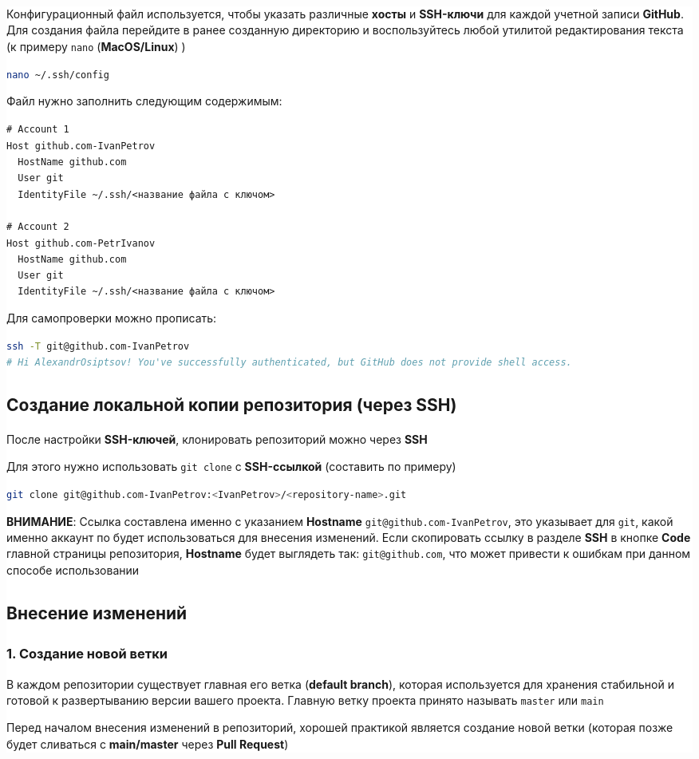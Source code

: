 Конфигурационный файл используется, чтобы указать различные **хосты** и **SSH-ключи** для каждой учетной записи **GitHub**. Для создания файла перейдите в ранее созданную директорию и воспользуйтесь любой утилитой редактирования текста (к примеру `nano` (**MacOS/Linux**) )

```sh
nano ~/.ssh/config
```

Файл нужно заполнить следующим содержимым:

```
# Account 1
Host github.com-IvanPetrov
  HostName github.com
  User git
  IdentityFile ~/.ssh/<название файла с ключом>

# Account 2
Host github.com-PetrIvanov
  HostName github.com
  User git
  IdentityFile ~/.ssh/<название файла с ключом>
```

Для самопроверки можно прописать:

```sh
ssh -T git@github.com-IvanPetrov
# Hi AlexandrOsiptsov! You've successfully authenticated, but GitHub does not provide shell access.
```

## Создание локальной копии репозитория (через SSH)

После настройки **SSH-ключей**, клонировать репозиторий можно через **SSH**

Для этого нужно использовать `git clone` с **SSH-ссылкой** (cоставить по примеру)

```sh
git clone git@github.com-IvanPetrov:<IvanPetrov>/<repository-name>.git
```
**ВНИМАНИЕ**: Ссылка составлена именно с указанием **Hostname** `git@github.com-IvanPetrov`, это указывает для `git`, какой именно аккаунт по будет использоваться для внесения изменений. Если скопировать ссылку в разделе **SSH** в кнопке **Code** главной страницы репозитория, **Hostname** будет выглядеть так: `git@github.com`, что может привести к ошибкам при данном способе использовании


## <a id="make-changes"></a>Внесение изменений

### <a id="make-changes-1"></a>1. Создание новой ветки

В каждом репозитории существует главная его ветка (**default branch**), которая используется для хранения стабильной и готовой к развертыванию версии вашего проекта. Главную ветку проекта принято называть `master` или `main`

Перед началом внесения изменений в репозиторий, хорошей практикой является создание новой ветки (которая позже будет cливаться c **main/master** через **Pull Request**)

